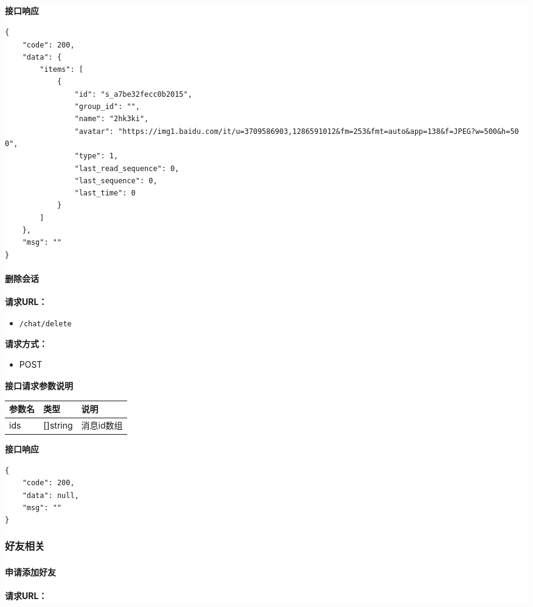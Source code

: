 **接口响应**

```
{
    "code": 200,
    "data": {
        "items": [
            {
                "id": "s_a7be32fecc0b2015",
                "group_id": "",
                "name": "2hk3ki",
                "avatar": "https://img1.baidu.com/it/u=3709586903,1286591012&fm=253&fmt=auto&app=138&f=JPEG?w=500&h=500",
                "type": 1,
                "last_read_sequence": 0,
                "last_sequence": 0,
                "last_time": 0
            }
        ]
    },
    "msg": ""
}
```

#### 删除会话

**请求URL：**

- `/chat/delete`

**请求方式：**

- POST

**接口请求参数说明**

| 参数名 | 类型       | 说明     |
|:----|:---------|:-------|
| ids | []string | 消息id数组 |

**接口响应**

```
{
    "code": 200,
    "data": null,
    "msg": ""
}
```

### 好友相关

#### 申请添加好友

**请求URL：**
